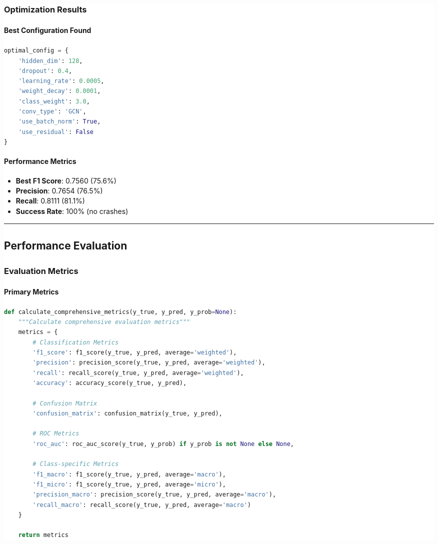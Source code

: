 
### Optimization Results

#### Best Configuration Found
```python
optimal_config = {
    'hidden_dim': 128,
    'dropout': 0.4,
    'learning_rate': 0.0005,
    'weight_decay': 0.0001,
    'class_weight': 3.0,
    'conv_type': 'GCN',
    'use_batch_norm': True,
    'use_residual': False
}
```

#### Performance Metrics
- **Best F1 Score**: 0.7560 (75.6%)
- **Precision**: 0.7654 (76.5%)
- **Recall**: 0.8111 (81.1%)
- **Success Rate**: 100% (no crashes)

---

## Performance Evaluation

### Evaluation Metrics

#### Primary Metrics
```python
def calculate_comprehensive_metrics(y_true, y_pred, y_prob=None):
    """Calculate comprehensive evaluation metrics"""
    metrics = {
        # Classification Metrics
        'f1_score': f1_score(y_true, y_pred, average='weighted'),
        'precision': precision_score(y_true, y_pred, average='weighted'),
        'recall': recall_score(y_true, y_pred, average='weighted'),
        'accuracy': accuracy_score(y_true, y_pred),
        
        # Confusion Matrix
        'confusion_matrix': confusion_matrix(y_true, y_pred),
        
        # ROC Metrics
        'roc_auc': roc_auc_score(y_true, y_prob) if y_prob is not None else None,
        
        # Class-specific Metrics
        'f1_macro': f1_score(y_true, y_pred, average='macro'),
        'f1_micro': f1_score(y_true, y_pred, average='micro'),
        'precision_macro': precision_score(y_true, y_pred, average='macro'),
        'recall_macro': recall_score(y_true, y_pred, average='macro')
    }
    
    return metrics
```
